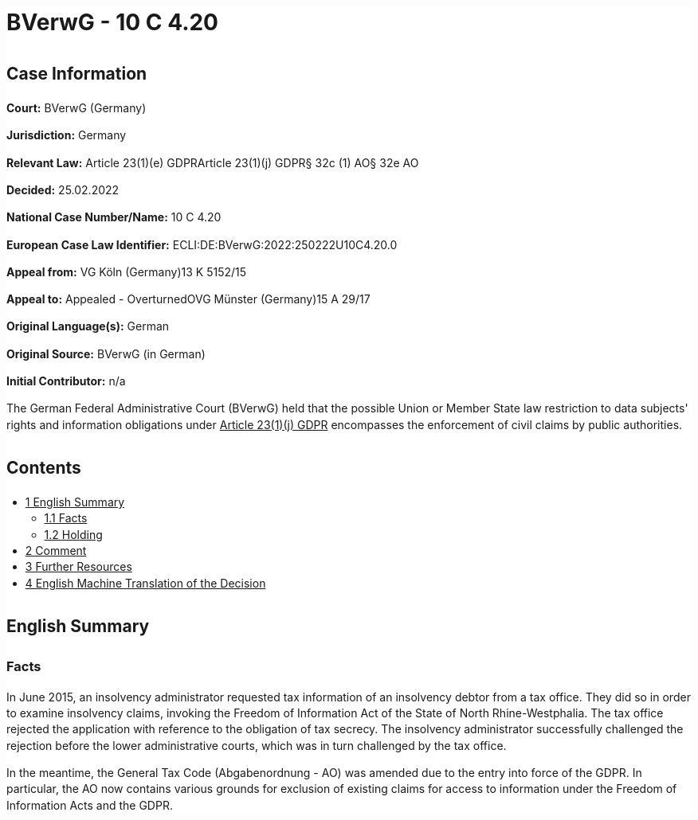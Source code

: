 # BVerwG - 10 C 4.20

## Case Information

**Court:** BVerwG (Germany)

**Jurisdiction:** Germany

**Relevant Law:** Article 23(1)(e) GDPRArticle 23(1)(j) GDPR§ 32c (1) AO§ 32e AO

**Decided:** 25.02.2022

**National Case Number/Name:** 10 C 4.20

**European Case Law Identifier:** ECLI:DE:BVerwG:2022:250222U10C4.20.0

**Appeal from:** VG Köln (Germany)13 K 5152/15

**Appeal to:** Appealed - OverturnedOVG Münster (Germany)15 A 29/17

**Original Language(s):** German

**Original Source:** BVerwG (in German)

**Initial Contributor:** n/a

The German Federal Administrative Court (BVerwG) held that the possible Union or Member State law restriction to data subjects' rights and information obligations under [Article 23(1)(j) GDPR](/index.php?title=Article_23_GDPR "Article 23 GDPR") encompasses the enforcement of civil claims by public authorities.

## Contents

*   [1 English Summary](#English_Summary)
    *   [1.1 Facts](#Facts)
    *   [1.2 Holding](#Holding)
*   [2 Comment](#Comment)
*   [3 Further Resources](#Further_Resources)
*   [4 English Machine Translation of the Decision](#English_Machine_Translation_of_the_Decision)

## English Summary

### Facts

In June 2015, an insolvency administrator requested tax information of an insolvency debtor from a tax office. They did so in order to examine insolvency claims, invoking the Freedom of Information Act of the State of North Rhine-Westphalia. The tax office rejected the application with reference to the obligation of tax secrecy. The insolvency administrator successfully challenged the rejection before the lower administrative courts, which was in turn challenged by the tax office.

In the meantime, the General Tax Code (Abgabenordnung - AO) was amended due to the entry into force of the GDPR. In particular, the AO now contains various grounds for exclusion of existing claims for access to information under the Freedom of Information Acts and the GDPR.
